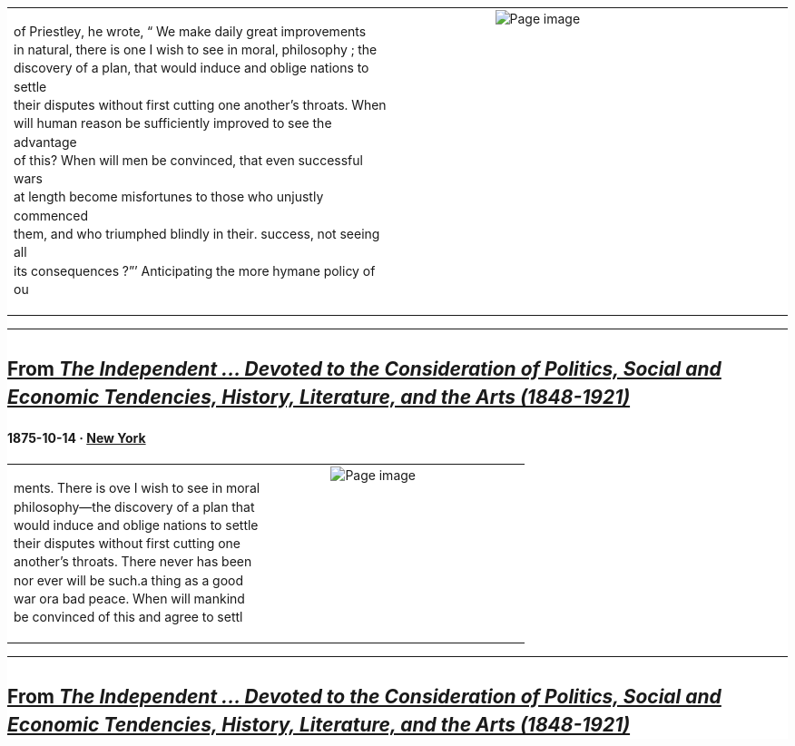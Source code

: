 <table style="width: 100%;"><tr><td style="width: 50%">

  
of Priestley, he wrote, “ We make daily great improvements  
in natural, there is one I wish to see in moral, philosophy ; the  
discovery of a plan, that would induce and oblige nations to settle  
their disputes without first cutting one another’s throats. When  
will human reason be sufficiently improved to see the advantage  
of this? When will men be convinced, that even successful wars  
at length become misfortunes to those who unjustly commenced  
them, and who triumphed blindly in their. success, not seeing all  
its consequences ?”’ Anticipating the more hymane policy of ou
</td><td style="width: 50%; max-height: 75%; margin: auto; display: block;">
<img alt="Page image" src="https://iiif.archive.org/iiif/sim_unitarian-review_1875-01_3_1&#0036;46/pct:12.331407,28.714623,64.499037,16.126179/600,/0/default.jpg"/>
</td>
</tr></table>

---

## [From _The Independent ... Devoted to the Consideration of Politics, Social and Economic Tendencies, History, Literature, and the Arts (1848-1921)_](https://archive.org/details/sim_independent_1875-10-14_27_1402/page/n1/mode/1up?view=theater)

#### 1875-10-14 &middot; [New York](http://dbpedia.org/resource/New_York_City)

<table style="width: 100%;"><tr><td style="width: 50%">

  
ments. There is ove I wish to see in moral  
philosophy—the discovery of a plan that  
would induce and oblige nations to settle  
their disputes without first cutting one  
another’s throats. There never has been  
nor ever will be such.a thing as a good  
war ora bad peace. When will mankind  
be convinced of this and agree to settl
</td><td style="width: 50%; max-height: 75%; margin: auto; display: block;">
<img alt="Page image" src="https://iiif.archive.org/iiif/sim_independent_1875-10-14_27_1402&#0036;1/pct:17.144269,57.503458,18.725296,6.483402/600,/0/default.jpg"/>
</td>
</tr></table>

---

## [From _The Independent ... Devoted to the Consideration of Politics, Social and Economic Tendencies, History, Literature, and the Arts (1848-1921)_](https://archive.org/details/sim_independent_1875-10-21_27_1403/page/n35/mode/1up?view=theater)
